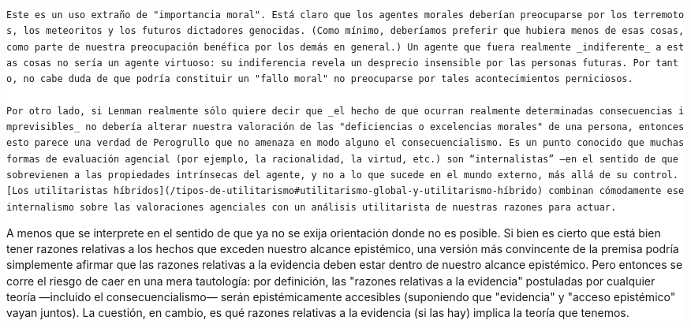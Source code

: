     Este es un uso extraño de "importancia moral". Está claro que los agentes morales deberían preocuparse por los terremotos, los meteoritos y los futuros dictadores genocidas. (Como mínimo, deberíamos preferir que hubiera menos de esas cosas, como parte de nuestra preocupación benéfica por los demás en general.) Un agente que fuera realmente _indiferente_ a estas cosas no sería un agente virtuoso: su indiferencia revela un desprecio insensible por las personas futuras. Por tanto, no cabe duda de que podría constituir un "fallo moral" no preocuparse por tales acontecimientos perniciosos.
    
    Por otro lado, si Lenman realmente sólo quiere decir que _el hecho de que ocurran realmente determinadas consecuencias imprevisibles_ no debería alterar nuestra valoración de las "deficiencias o excelencias morales" de una persona, entonces esto parece una verdad de Perogrullo que no amenaza en modo alguno el consecuencialismo. Es un punto conocido que muchas formas de evaluación agencial (por ejemplo, la racionalidad, la virtud, etc.) son “internalistas” —en el sentido de que sobrevienen a las propiedades intrínsecas del agente, y no a lo que sucede en el mundo externo, más allá de su control. [Los utilitaristas híbridos](/tipos-de-utilitarismo#utilitarismo-global-y-utilitarismo-híbrido) combinan cómodamente ese internalismo sobre las valoraciones agenciales con un análisis utilitarista de nuestras razones para actuar.

[^17]:
A menos que se interprete en el sentido de que ya no se exija orientación donde no es posible. Si bien es cierto que está bien tener razones relativas a los hechos que exceden nuestro alcance epistémico, una versión más convincente de la premisa podría simplemente afirmar que las razones relativas a la evidencia deben estar dentro de nuestro alcance epistémico. Pero entonces se corre el riesgo de caer en una mera tautología: por definición, las "razones relativas a la evidencia" postuladas por cualquier teoría —incluido el consecuencialismo— serán epistémicamente accesibles (suponiendo que "evidencia" y "acceso epistémico" vayan juntos). La cuestión, en cambio, es qué razones relativas a la evidencia (si las hay) implica la teoría que tenemos.

[^18]: Aunque hay algunas razones para pensar que las dificultades prácticas pueden ser aún peores para los no consecuencialistas. Véase [@Mogensen2021ParalysisArgument].
